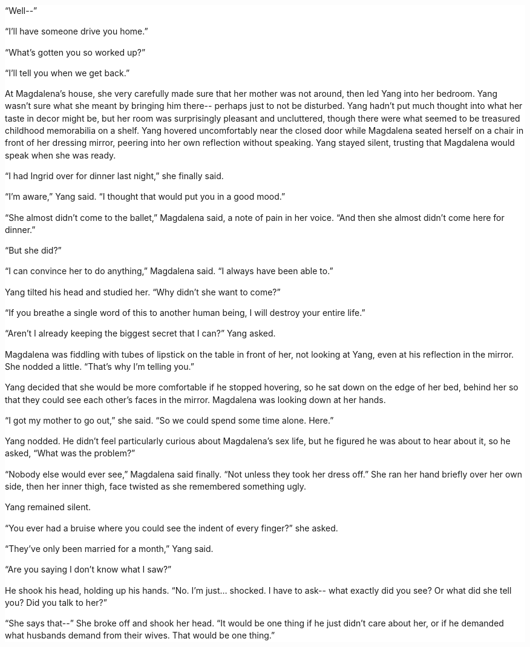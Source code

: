 “Well\-\-”

“I’ll have someone drive you home\.”

“What’s gotten you so worked up?”

“I’ll tell you when we get back\.”

At Magdalena’s house, she very carefully made sure that her mother was not around, then led Yang into her bedroom\. Yang wasn’t sure what she meant by bringing him there\-\- perhaps just to not be disturbed\. Yang hadn’t put much thought into what her taste in decor might be, but her room was surprisingly pleasant and uncluttered, though there were what seemed to be treasured childhood memorabilia on a shelf\. Yang hovered uncomfortably near the closed door while Magdalena seated herself on a chair in front of her dressing mirror, peering into her own reflection without speaking\. Yang stayed silent, trusting that Magdalena would speak when she was ready\.

“I had Ingrid over for dinner last night,” she finally said\.

“I’m aware,” Yang said\. “I thought that would put you in a good mood\.”

“She almost didn’t come to the ballet,” Magdalena said, a note of pain in her voice\. “And then she almost didn’t come here for dinner\.”

“But she did?”

“I can convince her to do anything,” Magdalena said\. “I always have been able to\.”

Yang tilted his head and studied her\. “Why didn’t she want to come?”

“If you breathe a single word of this to another human being, I will destroy your entire life\.”

“Aren’t I already keeping the biggest secret that I can?” Yang asked\.

Magdalena was fiddling with tubes of lipstick on the table in front of her, not looking at Yang, even at his reflection in the mirror\. She nodded a little\. “That’s why I’m telling you\.”

Yang decided that she would be more comfortable if he stopped hovering, so he sat down on the edge of her bed, behind her so that they could see each other’s faces in the mirror\. Magdalena was looking down at her hands\.

“I got my mother to go out,” she said\. “So we could spend some time alone\. Here\.”

Yang nodded\. He didn’t feel particularly curious about Magdalena’s sex life, but he figured he was about to hear about it, so he asked, “What was the problem?”

“Nobody else would ever see,” Magdalena said finally\. “Not unless they took her dress off\.” She ran her hand briefly over her own side, then her inner thigh, face twisted as she remembered something ugly\. 

Yang remained silent\.

“You ever had a bruise where you could see the indent of every finger?” she asked\.

“They’ve only been married for a month,” Yang said\.

“Are you saying I don’t know what I saw?”

He shook his head, holding up his hands\. “No\. I’m just… shocked\. I have to ask\-\- what exactly did you see? Or what did she tell you? Did you talk to her?”

“She says that\-\-” She broke off and shook her head\. “It would be one thing if he just didn’t care about her, or if he demanded what husbands demand from their wives\. That would be one thing\.”
